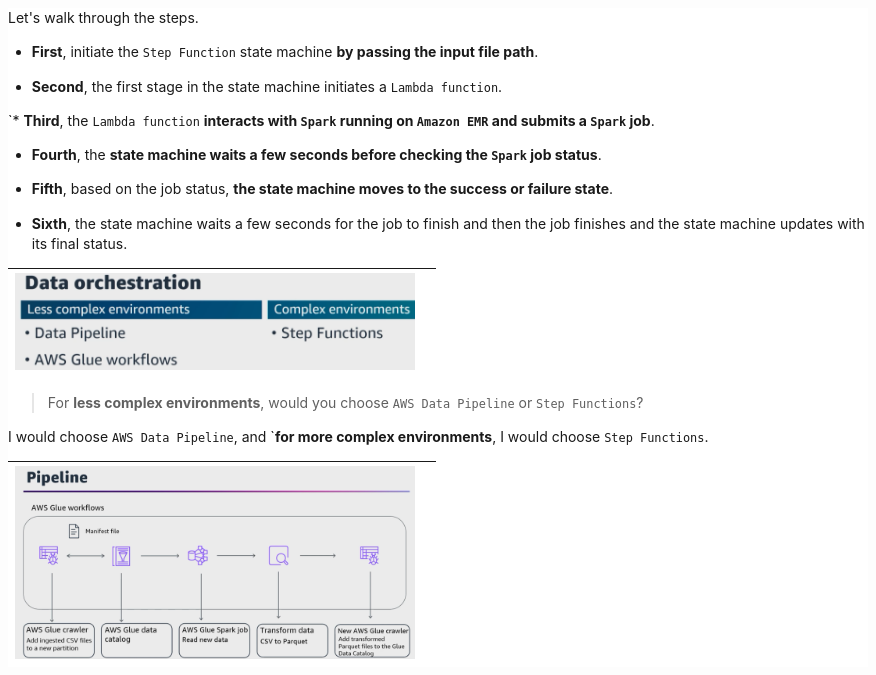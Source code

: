 Let's walk through the steps. 

* **First**, initiate the ``Step Function`` state machine **by passing the input file path**. 

* **Second**, the first stage in the state machine initiates a ``Lambda function``. 

`* **Third**, the ``Lambda function`` **interacts with ``Spark`` running on ``Amazon EMR`` and submits a ``Spark`` job**. 

* **Fourth**, the **state machine waits a few seconds before checking the ``Spark`` job status**. 

* **Fifth**, based on the job status, **the state machine moves to the success or failure state**. 

* **Sixth**, the state machine waits a few seconds for the job to finish and then the job finishes and the state machine updates with its final status. 


| <img src="image-12.png" alt="drawing" width="400"/>  |  |  
|---|---|

> For **less complex environments**, would you choose ``AWS Data Pipeline`` or ``Step Functions``? 

I would choose ``AWS Data Pipeline``, and `**for more complex environments**, I would choose ``Step Functions``. 

| <img src="image-14.png" alt="drawing" width="400"/>  |  |  
|---|---|

